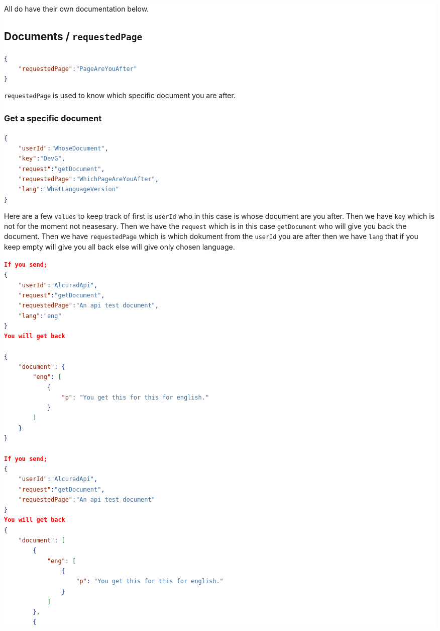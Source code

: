 All do have their own documentation below.

## Documents / `requestedPage`

```json
{
    "requestedPage":"PageAreYouAfter"
}
```
`requestedPage` is used to know which specific document you are after.

### Get a specific document

```json
{
    "userId":"WhoseDocument",
    "key":"DevG", 
    "request":"getDocument", 
    "requestedPage":"WhichPageAreYouAfter",
    "lang":"WhatLanguageVersion"
}
```
Here are a few `values` to keep track of first is `userId` who in this case is whose document are you after. Then we have `key` which is not for the moment not neasesary. Then we have the `request` which is in this case `getDocument` who will give you back the document. Then we have `requestedPage` which is which dokument from the `userId` you are after then we have `lang` that if you keep empty will give you all back else will give only chosen language.

``` json
If you send;
{
    "userId":"AlcuradApi",
    "request":"getDocument",
    "requestedPage":"An api test document",
    "lang":"eng"
}
You will get back

{
    "document": {
        "eng": [
            {
                "p": "You get this for this for english."
            }
        ]
    }
}

If you send;
{
    "userId":"AlcuradApi",
    "request":"getDocument",
    "requestedPage":"An api test document"
}
You will get back
{
    "document": [
        {
            "eng": [
                {
                    "p": "You get this for this for english."
                }
            ]
        },
        {
```